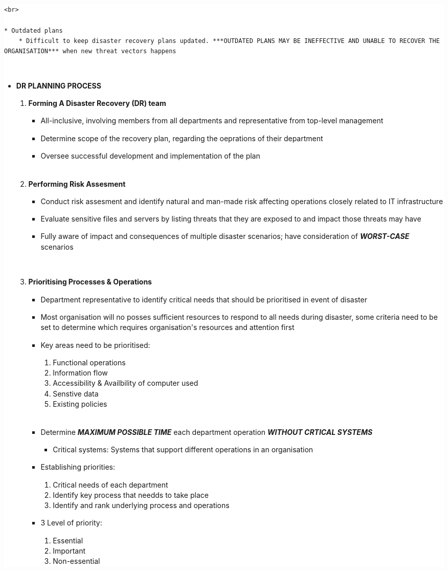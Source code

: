     <br>

    * Outdated plans
        * Difficult to keep disaster recovery plans updated. ***OUTDATED PLANS MAY BE INEFFECTIVE AND UNABLE TO RECOVER THE ORGANISATION*** when new threat vectors happens

<br>

* **DR PLANNING PROCESS**
    1. **Forming A Disaster Recovery (DR) team**
        * All-inclusive, involving members from all departments and representative from top-level management

        * Determine scope of the recovery plan, regarding the oeprations of their department

        * Oversee successful development and implementation of the plan

    <br>

    2. **Performing Risk Assesment**
        * Conduct risk assesment and identify natural and man-made risk affecting operations closely related to IT infrastructure

        * Evaluate sensitive files and servers by listing threats that they are exposed to and impact those threats may have

        * Fully aware of impact and consequences of multiple disaster scenarios; have consideration of ***WORST-CASE*** scenarios
    
    <br>

    3. **Prioritising Processes & Operations**
        * Department representative to identify critical needs that should be prioritised in event of disaster

        * Most organisation will no posses sufficient resources to respond to all needs during disaster, some criteria need to be set to determine which requires organisation's resources and attention first

        * Key areas need to be prioritised:
            1. Functional operations
            2. Information flow
            3. Accessibility & Availbility of computer used
            4. Senstive data 
            5. Existing policies

        <br>

        * Determine ***MAXIMUM POSSIBLE TIME*** each department operation ***WITHOUT CRTICAL SYSTEMS***
            * Critical systems: Systems that support different operations in an organisation
        
        * Establishing priorities: 
            1. Critical needs of each department
            2. Identify key process that needds to take place
            3. Identify and rank underlying process and operations

        * 3 Level of priority:
            1. Essential
            2. Important
            3. Non-essential
